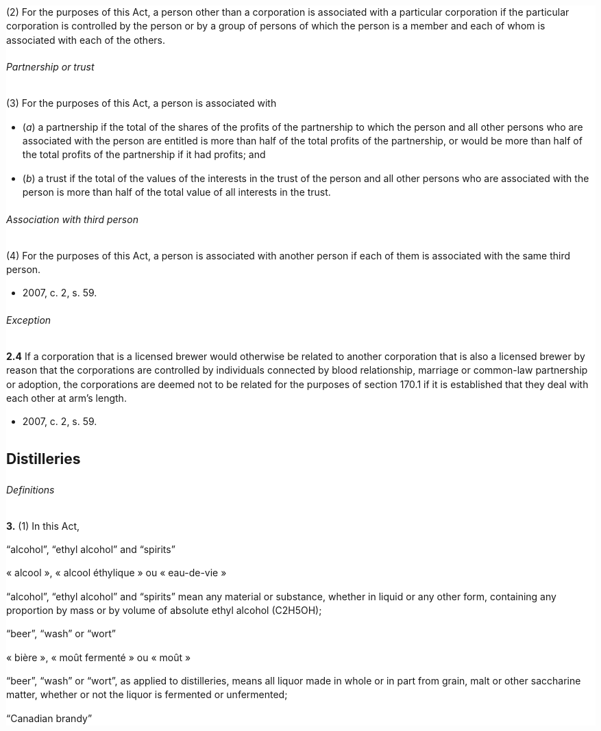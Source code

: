 (2) For the purposes of this Act, a person other than a corporation is associated with a particular corporation if the particular corporation is controlled by the person or by a group of persons of which the person is a member and each of whom is associated with each of the others.

###### Partnership or trust

(3) For the purposes of this Act, a person is associated with

  * (_a_) a partnership if the total of the shares of the profits of the partnership to which the person and all other persons who are associated with the person are entitled is more than half of the total profits of the partnership, or would be more than half of the total profits of the partnership if it had profits; and

  * (_b_) a trust if the total of the values of the interests in the trust of the person and all other persons who are associated with the person is more than half of the total value of all interests in the trust.

###### Association with third person

(4) For the purposes of this Act, a person is associated with another person if each of them is associated with the same third person.

  * 2007, c. 2, s. 59.

###### Exception

**2.4** If a corporation that is a licensed brewer would otherwise be related to another corporation that is also a licensed brewer by reason that the corporations are controlled by individuals connected by blood relationship, marriage or common-law partnership or adoption, the corporations are deemed not to be related for the purposes of section 170.1 if it is established that they deal with each other at arm’s length.

  * 2007, c. 2, s. 59.

## Distilleries

###### Definitions

**3.** (1) In this Act,

“alcohol”, “ethyl alcohol” and “spirits”

« alcool », « alcool éthylique » ou « eau-de-vie »

    

“alcohol”, “ethyl alcohol” and “spirits” mean any material or substance, whether in liquid or any other form, containing any proportion by mass or by volume of absolute ethyl alcohol (C2H5OH);

“beer”, “wash” or “wort”

« bière », « moût fermenté » ou « moût »

    

“beer”, “wash” or “wort”, as applied to distilleries, means all liquor made in whole or in part from grain, malt or other saccharine matter, whether or not the liquor is fermented or unfermented;

“Canadian brandy”

